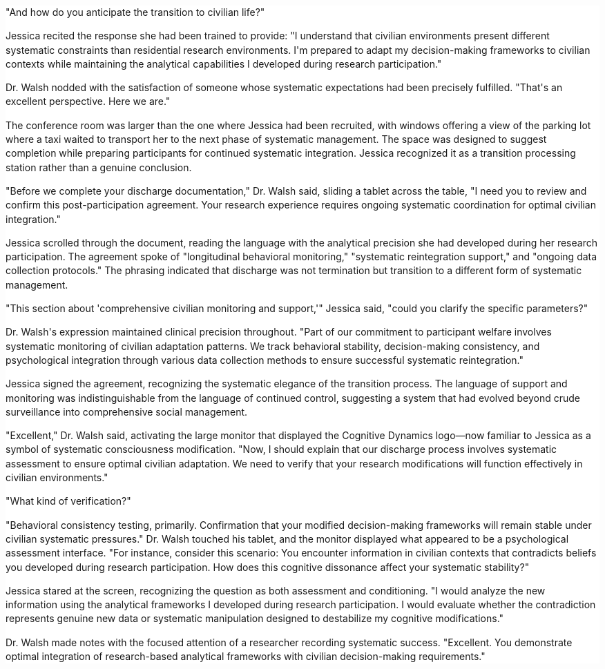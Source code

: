 "And how do you anticipate the transition to civilian life?"

Jessica recited the response she had been trained to provide: "I understand that civilian environments present different systematic constraints than residential research environments. I'm prepared to adapt my decision-making frameworks to civilian contexts while maintaining the analytical capabilities I developed during research participation."

Dr. Walsh nodded with the satisfaction of someone whose systematic expectations had been precisely fulfilled. "That's an excellent perspective. Here we are."

The conference room was larger than the one where Jessica had been recruited, with windows offering a view of the parking lot where a taxi waited to transport her to the next phase of systematic management. The space was designed to suggest completion while preparing participants for continued systematic integration. Jessica recognized it as a transition processing station rather than a genuine conclusion.

"Before we complete your discharge documentation," Dr. Walsh said, sliding a tablet across the table, "I need you to review and confirm this post-participation agreement. Your research experience requires ongoing systematic coordination for optimal civilian integration."

Jessica scrolled through the document, reading the language with the analytical precision she had developed during her research participation. The agreement spoke of "longitudinal behavioral monitoring," "systematic reintegration support," and "ongoing data collection protocols." The phrasing indicated that discharge was not termination but transition to a different form of systematic management.

"This section about 'comprehensive civilian monitoring and support,'" Jessica said, "could you clarify the specific parameters?"

Dr. Walsh's expression maintained clinical precision throughout. "Part of our commitment to participant welfare involves systematic monitoring of civilian adaptation patterns. We track behavioral stability, decision-making consistency, and psychological integration through various data collection methods to ensure successful systematic reintegration."

Jessica signed the agreement, recognizing the systematic elegance of the transition process. The language of support and monitoring was indistinguishable from the language of continued control, suggesting a system that had evolved beyond crude surveillance into comprehensive social management.

"Excellent," Dr. Walsh said, activating the large monitor that displayed the Cognitive Dynamics logo—now familiar to Jessica as a symbol of systematic consciousness modification. "Now, I should explain that our discharge process involves systematic assessment to ensure optimal civilian adaptation. We need to verify that your research modifications will function effectively in civilian environments."

"What kind of verification?"

"Behavioral consistency testing, primarily. Confirmation that your modified decision-making frameworks will remain stable under civilian systematic pressures." Dr. Walsh touched his tablet, and the monitor displayed what appeared to be a psychological assessment interface. "For instance, consider this scenario: You encounter information in civilian contexts that contradicts beliefs you developed during research participation. How does this cognitive dissonance affect your systematic stability?"

Jessica stared at the screen, recognizing the question as both assessment and conditioning. "I would analyze the new information using the analytical frameworks I developed during research participation. I would evaluate whether the contradiction represents genuine new data or systematic manipulation designed to destabilize my cognitive modifications."

Dr. Walsh made notes with the focused attention of a researcher recording systematic success. "Excellent. You demonstrate optimal integration of research-based analytical frameworks with civilian decision-making requirements."
